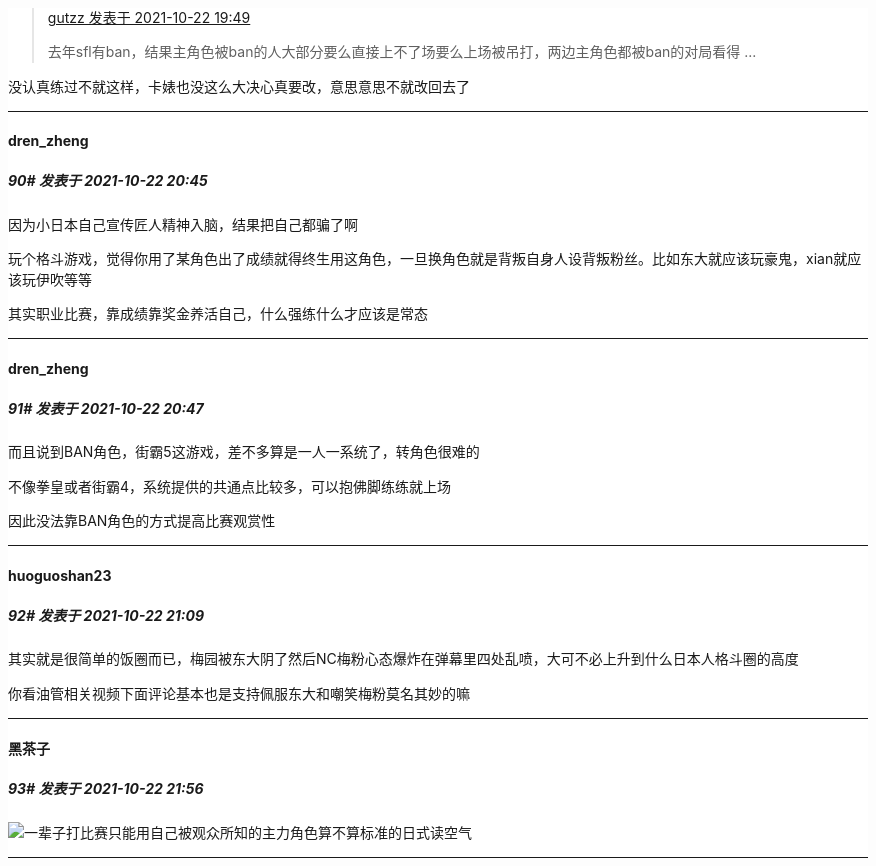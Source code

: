 <blockquote><a href="httphttps://bbs.saraba1st.com/2b/forum.php?mod=redirect&amp;goto=findpost&amp;pid=53238346&amp;ptid=2033332" target="_blank">gutzz 发表于 2021-10-22 19:49</a>

去年sfl有ban，结果主角色被ban的人大部分要么直接上不了场要么上场被吊打，两边主角色都被ban的对局看得 ...</blockquote>
没认真练过不就这样，卡婊也没这么大决心真要改，意思意思不就改回去了




*****

####  dren_zheng  
##### 90#       发表于 2021-10-22 20:45


因为小日本自己宣传匠人精神入脑，结果把自己都骗了啊

玩个格斗游戏，觉得你用了某角色出了成绩就得终生用这角色，一旦换角色就是背叛自身人设背叛粉丝。比如东大就应该玩豪鬼，xian就应该玩伊吹等等

其实职业比赛，靠成绩靠奖金养活自己，什么强练什么才应该是常态




*****

####  dren_zheng  
##### 91#       发表于 2021-10-22 20:47


而且说到BAN角色，街霸5这游戏，差不多算是一人一系统了，转角色很难的

不像拳皇或者街霸4，系统提供的共通点比较多，可以抱佛脚练练就上场

因此没法靠BAN角色的方式提高比赛观赏性




*****

####  huoguoshan23  
##### 92#       发表于 2021-10-22 21:09


其实就是很简单的饭圈而已，梅园被东大阴了然后NC梅粉心态爆炸在弹幕里四处乱喷，大可不必上升到什么日本人格斗圈的高度

你看油管相关视频下面评论基本也是支持佩服东大和嘲笑梅粉莫名其妙的嘛




*****

####  黑茶子  
##### 93#       发表于 2021-10-22 21:56


<img src="https://static.saraba1st.com/image/smiley/face2017/067.png" referrerpolicy="no-referrer">一辈子打比赛只能用自己被观众所知的主力角色算不算标准的日式读空气




*****
